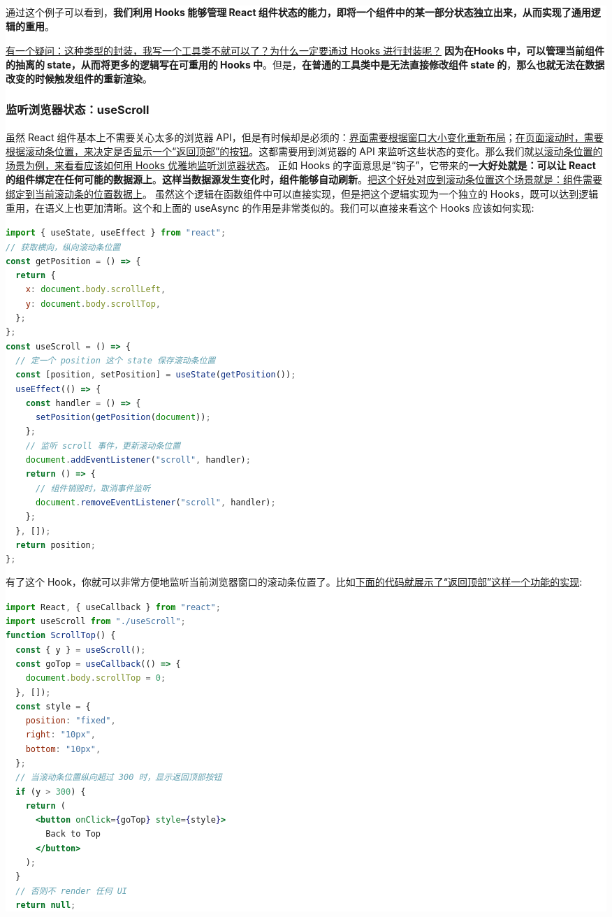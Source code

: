 通过这个例子可以看到，**我们利用 Hooks 能够管理 React 组件状态的能力，即将一个组件中的某一部分状态独立出来，从而实现了通用逻辑的重用**。

<u>有一个疑问：这种类型的封装，我写一个工具类不就可以了？为什么一定要通过 Hooks 进行封装呢？</u> **因为在Hooks 中，可以管理当前组件的抽离的 state，从而将更多的逻辑写在可重用的 Hooks 中**。但是，**在普通的工具类中是无法直接修改组件 state 的**，**那么也就无法在数据改变的时候触发组件的重新渲染**。

### 监听浏览器状态：useScroll

虽然 React 组件基本上不需要关心太多的浏览器 API，但是有时候却是必须的：<u>界面需要根据窗口大小变化重新布局</u>；<u>在页面滚动时，需要根据滚动条位置，来决定是否显示一个“返回顶部”的按钮</u>。这都需要用到浏览器的 API 来监听这些状态的变化。那么我们就<u>以滚动条位置的场景为例，来看看应该如何用 Hooks 优雅地监听浏览器状态</u>。
正如 Hooks 的字面意思是“钩子”，它带来的**一大好处就是：可以让 React 的组件绑定在任何可能的数据源上**。**这样当数据源发生变化时，组件能够自动刷新**。<u>把这个好处对应到滚动条位置这个场景就是：组件需要绑定到当前滚动条的位置数据上</u>。
虽然这个逻辑在函数组件中可以直接实现，但是把这个逻辑实现为一个独立的 Hooks，既可以达到逻辑重用，在语义上也更加清晰。这个和上面的 useAsync 的作用是非常类似的。我们可以直接来看这个 Hooks 应该如何实现:

```jsx
import { useState, useEffect } from "react";
// 获取横向，纵向滚动条位置
const getPosition = () => {
  return {
    x: document.body.scrollLeft,
    y: document.body.scrollTop,
  };
};
const useScroll = () => {
  // 定一个 position 这个 state 保存滚动条位置
  const [position, setPosition] = useState(getPosition());
  useEffect(() => {
    const handler = () => {
      setPosition(getPosition(document));
    };
    // 监听 scroll 事件，更新滚动条位置
    document.addEventListener("scroll", handler);
    return () => {
      // 组件销毁时，取消事件监听
      document.removeEventListener("scroll", handler);
    };
  }, []);
  return position;
};
```

有了这个 Hook，你就可以非常方便地监听当前浏览器窗口的滚动条位置了。比如<u>下面的代码就展示了“返回顶部”这样一个功能的实现</u>:

```jsx
import React, { useCallback } from "react";
import useScroll from "./useScroll";
function ScrollTop() {
  const { y } = useScroll();
  const goTop = useCallback(() => {
    document.body.scrollTop = 0;
  }, []);
  const style = {
    position: "fixed",
    right: "10px",
    bottom: "10px",
  };
  // 当滚动条位置纵向超过 300 时，显示返回顶部按钮
  if (y > 300) {
    return (
      <button onClick={goTop} style={style}>
        Back to Top
      </button>
    );
  }
  // 否则不 render 任何 UI
  return null;
```
